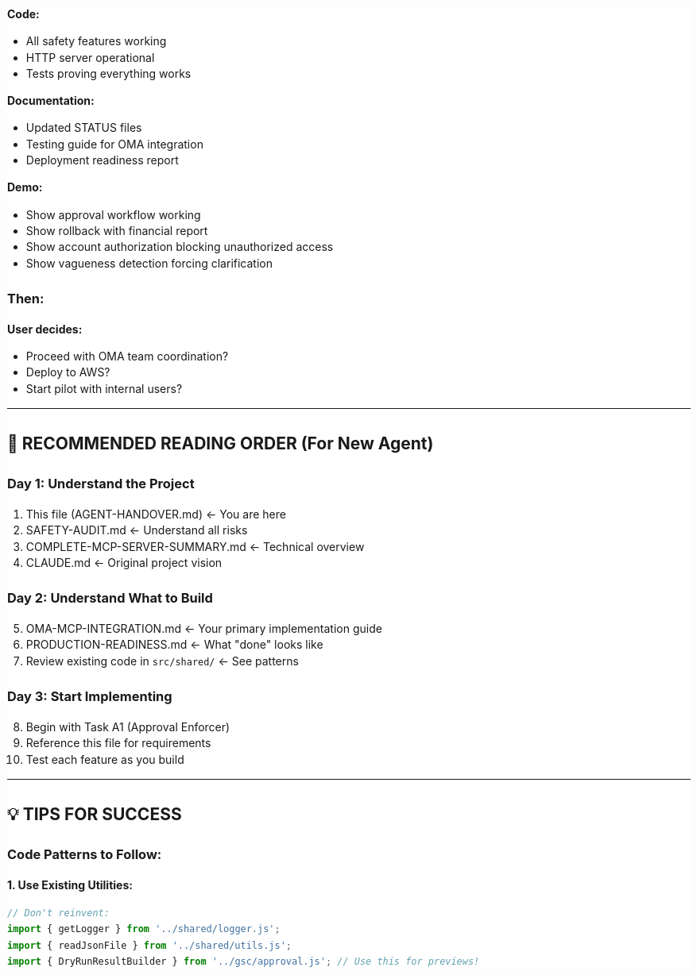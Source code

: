 **Code:**
- All safety features working
- HTTP server operational
- Tests proving everything works

**Documentation:**
- Updated STATUS files
- Testing guide for OMA integration
- Deployment readiness report

**Demo:**
- Show approval workflow working
- Show rollback with financial report
- Show account authorization blocking unauthorized access
- Show vagueness detection forcing clarification

### Then:

**User decides:**
- Proceed with OMA team coordination?
- Deploy to AWS?
- Start pilot with internal users?

---

## 📖 RECOMMENDED READING ORDER (For New Agent)

### Day 1: Understand the Project
1. This file (AGENT-HANDOVER.md) ← You are here
2. SAFETY-AUDIT.md ← Understand all risks
3. COMPLETE-MCP-SERVER-SUMMARY.md ← Technical overview
4. CLAUDE.md ← Original project vision

### Day 2: Understand What to Build
5. OMA-MCP-INTEGRATION.md ← Your primary implementation guide
6. PRODUCTION-READINESS.md ← What "done" looks like
7. Review existing code in `src/shared/` ← See patterns

### Day 3: Start Implementing
8. Begin with Task A1 (Approval Enforcer)
9. Reference this file for requirements
10. Test each feature as you build

---

## 💡 TIPS FOR SUCCESS

### Code Patterns to Follow:

**1. Use Existing Utilities:**
```typescript
// Don't reinvent:
import { getLogger } from '../shared/logger.js';
import { readJsonFile } from '../shared/utils.js';
import { DryRunResultBuilder } from '../gsc/approval.js'; // Use this for previews!
```
